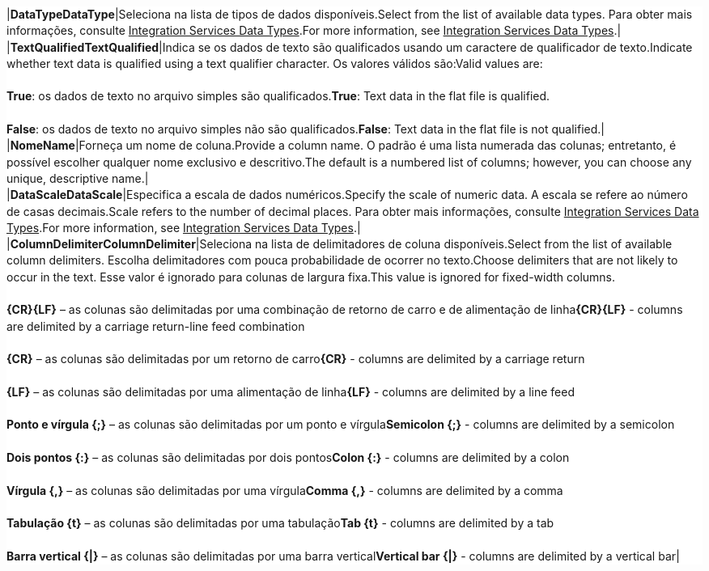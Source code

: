 |<span data-ttu-id="85d5a-130">**DataType**</span><span class="sxs-lookup"><span data-stu-id="85d5a-130">**DataType**</span></span>|<span data-ttu-id="85d5a-131">Seleciona na lista de tipos de dados disponíveis.</span><span class="sxs-lookup"><span data-stu-id="85d5a-131">Select from the list of available data types.</span></span> <span data-ttu-id="85d5a-132">Para obter mais informações, consulte [Integration Services Data Types](data-flow/integration-services-data-types.md).</span><span class="sxs-lookup"><span data-stu-id="85d5a-132">For more information, see [Integration Services Data Types](data-flow/integration-services-data-types.md).</span></span>|  
|<span data-ttu-id="85d5a-133">**TextQualified**</span><span class="sxs-lookup"><span data-stu-id="85d5a-133">**TextQualified**</span></span>|<span data-ttu-id="85d5a-134">Indica se os dados de texto são qualificados usando um caractere de qualificador de texto.</span><span class="sxs-lookup"><span data-stu-id="85d5a-134">Indicate whether text data is qualified using a text qualifier character.</span></span> <span data-ttu-id="85d5a-135">Os valores válidos são:</span><span class="sxs-lookup"><span data-stu-id="85d5a-135">Valid values are:</span></span><br /><br /> <span data-ttu-id="85d5a-136">**True**: os dados de texto no arquivo simples são qualificados.</span><span class="sxs-lookup"><span data-stu-id="85d5a-136">**True**: Text data in the flat file is qualified.</span></span><br /><br /> <span data-ttu-id="85d5a-137">**False**: os dados de texto no arquivo simples não são qualificados.</span><span class="sxs-lookup"><span data-stu-id="85d5a-137">**False**: Text data in the flat file is not qualified.</span></span>|  
|<span data-ttu-id="85d5a-138">**Nome**</span><span class="sxs-lookup"><span data-stu-id="85d5a-138">**Name**</span></span>|<span data-ttu-id="85d5a-139">Forneça um nome de coluna.</span><span class="sxs-lookup"><span data-stu-id="85d5a-139">Provide a column name.</span></span> <span data-ttu-id="85d5a-140">O padrão é uma lista numerada das colunas; entretanto, é possível escolher qualquer nome exclusivo e descritivo.</span><span class="sxs-lookup"><span data-stu-id="85d5a-140">The default is a numbered list of columns; however, you can choose any unique, descriptive name.</span></span>|  
|<span data-ttu-id="85d5a-141">**DataScale**</span><span class="sxs-lookup"><span data-stu-id="85d5a-141">**DataScale**</span></span>|<span data-ttu-id="85d5a-142">Especifica a escala de dados numéricos.</span><span class="sxs-lookup"><span data-stu-id="85d5a-142">Specify the scale of numeric data.</span></span> <span data-ttu-id="85d5a-143">A escala se refere ao número de casas decimais.</span><span class="sxs-lookup"><span data-stu-id="85d5a-143">Scale refers to the number of decimal places.</span></span> <span data-ttu-id="85d5a-144">Para obter mais informações, consulte [Integration Services Data Types](data-flow/integration-services-data-types.md).</span><span class="sxs-lookup"><span data-stu-id="85d5a-144">For more information, see [Integration Services Data Types](data-flow/integration-services-data-types.md).</span></span>|  
|<span data-ttu-id="85d5a-145">**ColumnDelimiter**</span><span class="sxs-lookup"><span data-stu-id="85d5a-145">**ColumnDelimiter**</span></span>|<span data-ttu-id="85d5a-146">Seleciona na lista de delimitadores de coluna disponíveis.</span><span class="sxs-lookup"><span data-stu-id="85d5a-146">Select from the list of available column delimiters.</span></span> <span data-ttu-id="85d5a-147">Escolha delimitadores com pouca probabilidade de ocorrer no texto.</span><span class="sxs-lookup"><span data-stu-id="85d5a-147">Choose delimiters that are not likely to occur in the text.</span></span> <span data-ttu-id="85d5a-148">Esse valor é ignorado para colunas de largura fixa.</span><span class="sxs-lookup"><span data-stu-id="85d5a-148">This value is ignored for fixed-width columns.</span></span><br /><br /> <span data-ttu-id="85d5a-149">**{CR}{LF}** – as colunas são delimitadas por uma combinação de retorno de carro e de alimentação de linha</span><span class="sxs-lookup"><span data-stu-id="85d5a-149">**{CR}{LF}** - columns are delimited by a carriage return-line feed combination</span></span><br /><br /> <span data-ttu-id="85d5a-150">**{CR}** – as colunas são delimitadas por um retorno de carro</span><span class="sxs-lookup"><span data-stu-id="85d5a-150">**{CR}** - columns are delimited by a carriage return</span></span><br /><br /> <span data-ttu-id="85d5a-151">**{LF}** – as colunas são delimitadas por uma alimentação de linha</span><span class="sxs-lookup"><span data-stu-id="85d5a-151">**{LF}** - columns are delimited by a line feed</span></span><br /><br /> <span data-ttu-id="85d5a-152">**Ponto e vírgula {;}** – as colunas são delimitadas por um ponto e vírgula</span><span class="sxs-lookup"><span data-stu-id="85d5a-152">**Semicolon {;}** - columns are delimited by a semicolon</span></span><br /><br /> <span data-ttu-id="85d5a-153">**Dois pontos {:}** – as colunas são delimitadas por dois pontos</span><span class="sxs-lookup"><span data-stu-id="85d5a-153">**Colon {:}** - columns are delimited by a colon</span></span><br /><br /> <span data-ttu-id="85d5a-154">**Vírgula {,}** – as colunas são delimitadas por uma vírgula</span><span class="sxs-lookup"><span data-stu-id="85d5a-154">**Comma {,}** - columns are delimited by a comma</span></span><br /><br /> <span data-ttu-id="85d5a-155">**Tabulação {t}** – as colunas são delimitadas por uma tabulação</span><span class="sxs-lookup"><span data-stu-id="85d5a-155">**Tab {t}** - columns are delimited by a tab</span></span><br /><br /> <span data-ttu-id="85d5a-156">**Barra vertical {&#124;}** – as colunas são delimitadas por uma barra vertical</span><span class="sxs-lookup"><span data-stu-id="85d5a-156">**Vertical bar {&#124;}** - columns are delimited by a vertical bar</span></span>|  